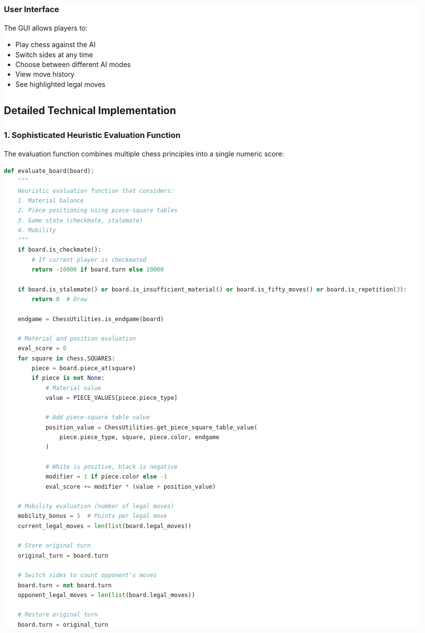 ### User Interface
The GUI allows players to:
- Play chess against the AI
- Switch sides at any time
- Choose between different AI modes
- View move history
- See highlighted legal moves

## Detailed Technical Implementation

### 1. Sophisticated Heuristic Evaluation Function

The evaluation function combines multiple chess principles into a single numeric score:

```python
def evaluate_board(board):
    """
    Heuristic evaluation function that considers:
    1. Material balance
    2. Piece positioning using piece-square tables
    3. Game state (checkmate, stalemate)
    4. Mobility
    """
    if board.is_checkmate():
        # If current player is checkmated
        return -10000 if board.turn else 10000
    
    if board.is_stalemate() or board.is_insufficient_material() or board.is_fifty_moves() or board.is_repetition(3):
        return 0  # Draw
    
    endgame = ChessUtilities.is_endgame(board)
    
    # Material and position evaluation
    eval_score = 0
    for square in chess.SQUARES:
        piece = board.piece_at(square)
        if piece is not None:
            # Material value
            value = PIECE_VALUES[piece.piece_type]
            
            # Add piece-square table value
            position_value = ChessUtilities.get_piece_square_table_value(
                piece.piece_type, square, piece.color, endgame
            )
            
            # White is positive, black is negative
            modifier = 1 if piece.color else -1
            eval_score += modifier * (value + position_value)
    
    # Mobility evaluation (number of legal moves)
    mobility_bonus = 5  # Points per legal move
    current_legal_moves = len(list(board.legal_moves))
    
    # Store original turn
    original_turn = board.turn
    
    # Switch sides to count opponent's moves
    board.turn = not board.turn
    opponent_legal_moves = len(list(board.legal_moves))
    
    # Restore original turn
    board.turn = original_turn
```